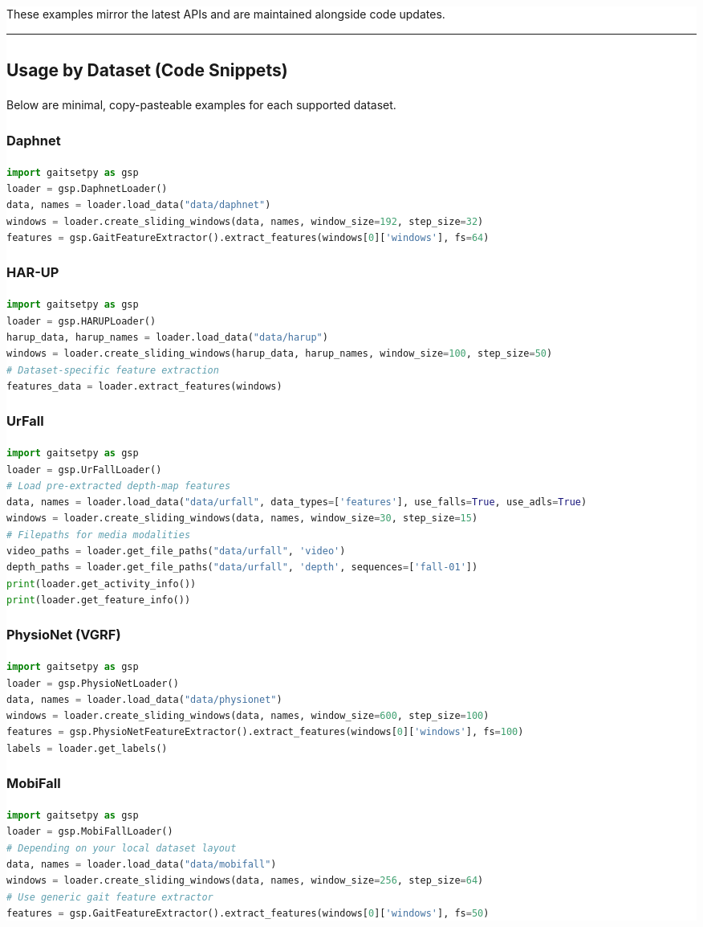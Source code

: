 These examples mirror the latest APIs and are maintained alongside code updates.

---

## Usage by Dataset (Code Snippets)
Below are minimal, copy-pasteable examples for each supported dataset.

### Daphnet
```python
import gaitsetpy as gsp
loader = gsp.DaphnetLoader()
data, names = loader.load_data("data/daphnet")
windows = loader.create_sliding_windows(data, names, window_size=192, step_size=32)
features = gsp.GaitFeatureExtractor().extract_features(windows[0]['windows'], fs=64)
```

### HAR-UP
```python
import gaitsetpy as gsp
loader = gsp.HARUPLoader()
harup_data, harup_names = loader.load_data("data/harup")
windows = loader.create_sliding_windows(harup_data, harup_names, window_size=100, step_size=50)
# Dataset-specific feature extraction
features_data = loader.extract_features(windows)
```

### UrFall
```python
import gaitsetpy as gsp
loader = gsp.UrFallLoader()
# Load pre-extracted depth-map features
data, names = loader.load_data("data/urfall", data_types=['features'], use_falls=True, use_adls=True)
windows = loader.create_sliding_windows(data, names, window_size=30, step_size=15)
# Filepaths for media modalities
video_paths = loader.get_file_paths("data/urfall", 'video')
depth_paths = loader.get_file_paths("data/urfall", 'depth', sequences=['fall-01'])
print(loader.get_activity_info())
print(loader.get_feature_info())
```

### PhysioNet (VGRF)
```python
import gaitsetpy as gsp
loader = gsp.PhysioNetLoader()
data, names = loader.load_data("data/physionet")
windows = loader.create_sliding_windows(data, names, window_size=600, step_size=100)
features = gsp.PhysioNetFeatureExtractor().extract_features(windows[0]['windows'], fs=100)
labels = loader.get_labels()
```

### MobiFall
```python
import gaitsetpy as gsp
loader = gsp.MobiFallLoader()
# Depending on your local dataset layout
data, names = loader.load_data("data/mobifall")
windows = loader.create_sliding_windows(data, names, window_size=256, step_size=64)
# Use generic gait feature extractor
features = gsp.GaitFeatureExtractor().extract_features(windows[0]['windows'], fs=50)
```
